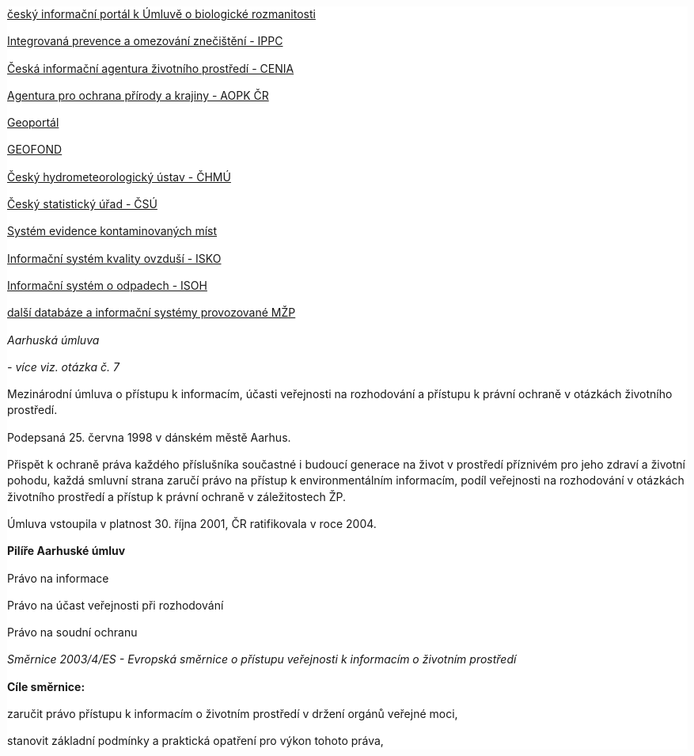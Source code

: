 [český informační portál k Úmluvě o biologické rozmanitosti
](http://www.chm.nature.cz/)

[Integrovaná prevence a omezování znečištění - IPPC ](http://www.ippc.cz/)

[Česká informační agentura životního prostředí - CENIA ](http://www.cenia.cz/)

[Agentura pro ochrana přírody a krajiny - AOPK ČR
](http://www.ochranaprirody.cz/)

[Geoportál](http://geoportal.cenia.cz/mapmaker/MapWin.aspx?M_Site=cenia&M_Lang=cs)

[GEOFOND](http://www.geofond.cz/)

[Český hydrometeorologický ústav - ČHMÚ ](http://www.chmi.cz/)

[Český statistický úřad - ČSÚ ](http://www.czso.cz/)

[Systém evidence kontaminovaných míst](http://sekm.cenia.cz/portal/)

[Informační systém kvality ovzduší -
ISKO](http://www.chmi.cz/uoco/oco_main.html)

[Informační systém o odpadech -
ISOH](http://ceho.vuv.cz/CeHO/CeHO/Informacni_systemy/CeHO_Informacni_systemy.html)

[další databáze a informační systémy provozované MŽP ](http://www.env.cz/)

*Aarhuská úmluva*

*- více viz. otázka č. 7*

Mezinárodní úmluva o přístupu k informacím, účasti veřejnosti na rozhodování
a přístupu k právní ochraně v otázkách životního prostředí.

Podepsaná 25. června 1998 v dánském městě Aarhus.

Přispět k ochraně práva každého příslušníka součastné i budoucí generace na
život v prostředí příznivém pro jeho zdraví a životní pohodu, každá smluvní
strana zaručí právo na přístup k environmentálním informacím, podíl veřejnosti
na rozhodování v otázkách životního prostředí a přístup k právní ochraně v
záležitostech ŽP.

Úmluva vstoupila v platnost 30. října 2001, ČR ratifikovala v roce 2004.

**Pilíře Aarhuské úmluv**

Právo na informace

Právo na účast veřejnosti při rozhodování

Právo na soudní ochranu

*Směrnice 2003/4/ES - Evropská směrnice o přístupu veřejnosti k informacím o
životním prostředí*

**Cíle směrnice:**

zaručit právo přístupu k informacím o životním prostředí v držení orgánů veřejné
moci,

stanovit základní podmínky a praktická opatření pro výkon tohoto práva,
